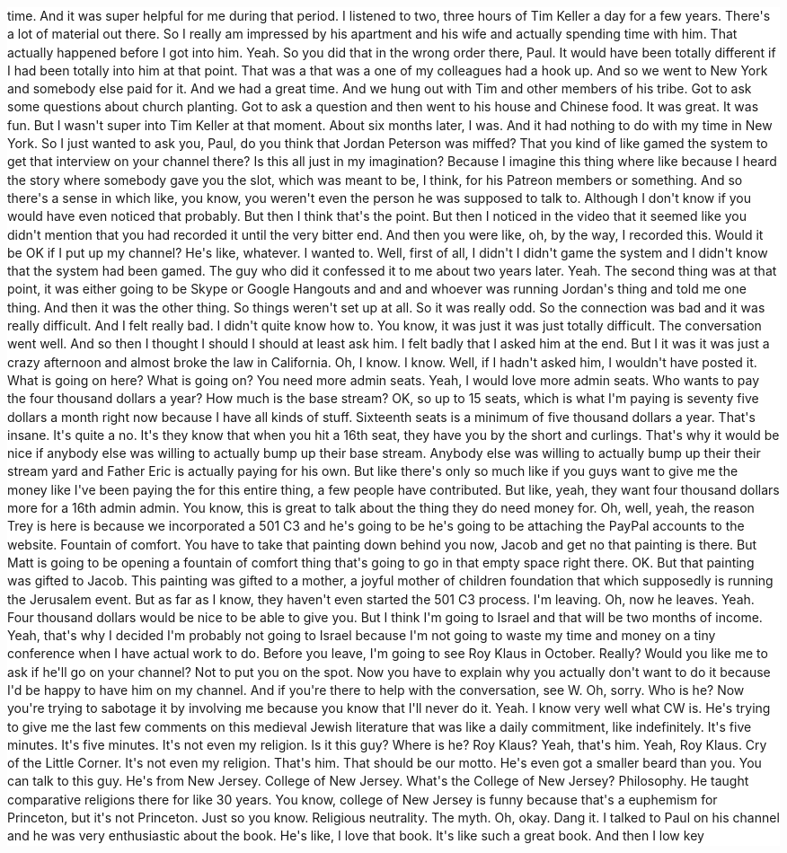 time. And it was super helpful for me during that period. I listened to two, three hours of Tim Keller a day for a few years. There's a lot of material out there. So I really am impressed by his apartment and his wife and actually spending time with him. That actually happened before I got into him. Yeah. So you did that in the wrong order there, Paul. It would have been totally different if I had been totally into him at that point. That was a that was a one of my colleagues had a hook up. And so we went to New York and somebody else paid for it. And we had a great time. And we hung out with Tim and other members of his tribe. Got to ask some questions about church planting. Got to ask a question and then went to his house and Chinese food. It was great. It was fun. But I wasn't super into Tim Keller at that moment. About six months later, I was. And it had nothing to do with my time in New York. So I just wanted to ask you, Paul, do you think that Jordan Peterson was miffed? That you kind of like gamed the system to get that interview on your channel there? Is this all just in my imagination? Because I imagine this thing where like because I heard the story where somebody gave you the slot, which was meant to be, I think, for his Patreon members or something. And so there's a sense in which like, you know, you weren't even the person he was supposed to talk to. Although I don't know if you would have even noticed that probably. But then I think that's the point. But then I noticed in the video that it seemed like you didn't mention that you had recorded it until the very bitter end. And then you were like, oh, by the way, I recorded this. Would it be OK if I put up my channel? He's like, whatever. I wanted to. Well, first of all, I didn't I didn't game the system and I didn't know that the system had been gamed. The guy who did it confessed it to me about two years later. Yeah. The second thing was at that point, it was either going to be Skype or Google Hangouts and and and whoever was running Jordan's thing and told me one thing. And then it was the other thing. So things weren't set up at all. So it was really odd. So the connection was bad and it was really difficult. And I felt really bad. I didn't quite know how to. You know, it was just it was just totally difficult. The conversation went well. And so then I thought I should I should at least ask him. I felt badly that I asked him at the end. But I it was it was just a crazy afternoon and almost broke the law in California. Oh, I know. I know. Well, if I hadn't asked him, I wouldn't have posted it. What is going on here? What is going on? You need more admin seats. Yeah, I would love more admin seats. Who wants to pay the four thousand dollars a year? How much is the base stream? OK, so up to 15 seats, which is what I'm paying is seventy five dollars a month right now because I have all kinds of stuff. Sixteenth seats is a minimum of five thousand dollars a year. That's insane. It's quite a no. It's they know that when you hit a 16th seat, they have you by the short and curlings. That's why it would be nice if anybody else was willing to actually bump up their base stream. Anybody else was willing to actually bump up their their stream yard and Father Eric is actually paying for his own. But like there's only so much like if you guys want to give me the money like I've been paying the for this entire thing, a few people have contributed. But like, yeah, they want four thousand dollars more for a 16th admin admin. You know, this is great to talk about the thing they do need money for. Oh, well, yeah, the reason Trey is here is because we incorporated a 501 C3 and he's going to be he's going to be attaching the PayPal accounts to the website. Fountain of comfort. You have to take that painting down behind you now, Jacob and get no that painting is there. But Matt is going to be opening a fountain of comfort thing that's going to go in that empty space right there. OK. But that painting was gifted to Jacob. This painting was gifted to a mother, a joyful mother of children foundation that which supposedly is running the Jerusalem event. But as far as I know, they haven't even started the 501 C3 process. I'm leaving. Oh, now he leaves. Yeah. Four thousand dollars would be nice to be able to give you. But I think I'm going to Israel and that will be two months of income. Yeah, that's why I decided I'm probably not going to Israel because I'm not going to waste my time and money on a tiny conference when I have actual work to do. Before you leave, I'm going to see Roy Klaus in October. Really? Would you like me to ask if he'll go on your channel? Not to put you on the spot. Now you have to explain why you actually don't want to do it because I'd be happy to have him on my channel. And if you're there to help with the conversation, see W. Oh, sorry. Who is he? Now you're trying to sabotage it by involving me because you know that I'll never do it. Yeah. I know very well what CW is. He's trying to give me the last few comments on this medieval Jewish literature that was like a daily commitment, like indefinitely. It's five minutes. It's five minutes. It's not even my religion. Is it this guy? Where is he? Roy Klaus? Yeah, that's him. Yeah, Roy Klaus. Cry of the Little Corner. It's not even my religion. That's him. That should be our motto. He's even got a smaller beard than you. You can talk to this guy. He's from New Jersey. College of New Jersey. What's the College of New Jersey? Philosophy. He taught comparative religions there for like 30 years. You know, college of New Jersey is funny because that's a euphemism for Princeton, but it's not Princeton. Just so you know. Religious neutrality. The myth. Oh, okay. Dang it. I talked to Paul on his channel and he was very enthusiastic about the book. He's like, I love that book. It's like such a great book. And then I low key